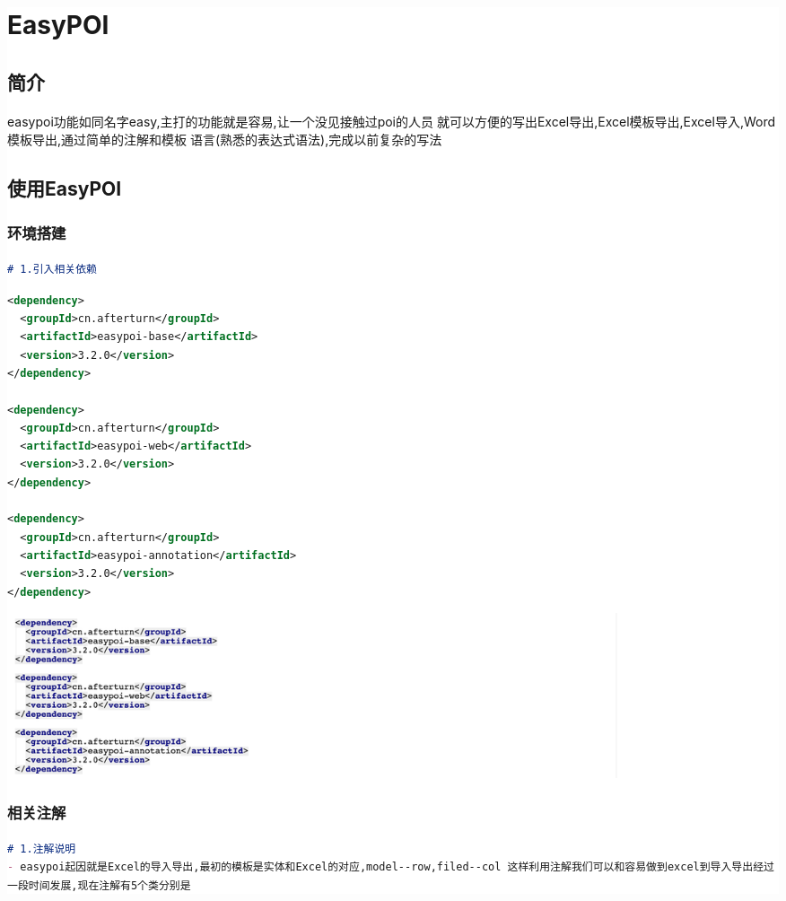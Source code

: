 # EasyPOI

## 简介

easypoi功能如同名字easy,主打的功能就是容易,让一个没见接触过poi的人员 就可以方便的写出Excel导出,Excel模板导出,Excel导入,Word模板导出,通过简单的注解和模板 语言(熟悉的表达式语法),完成以前复杂的写法

## 使用EasyPOI

### 环境搭建

```markdown
# 1.引入相关依赖
```

```xml
<dependency>
  <groupId>cn.afterturn</groupId>
  <artifactId>easypoi-base</artifactId>
  <version>3.2.0</version>
</dependency>

<dependency>
  <groupId>cn.afterturn</groupId>
  <artifactId>easypoi-web</artifactId>
  <version>3.2.0</version>
</dependency>

<dependency>
  <groupId>cn.afterturn</groupId>
  <artifactId>easypoi-annotation</artifactId>
  <version>3.2.0</version>
</dependency>
```

![image-20200901112249532](EasyPOI.assets/image-20200901112249532.png)

### 相关注解

```markdown
# 1.注解说明
- easypoi起因就是Excel的导入导出,最初的模板是实体和Excel的对应,model--row,filed--col 这样利用注解我们可以和容易做到excel到导入导出经过一段时间发展,现在注解有5个类分别是
```
